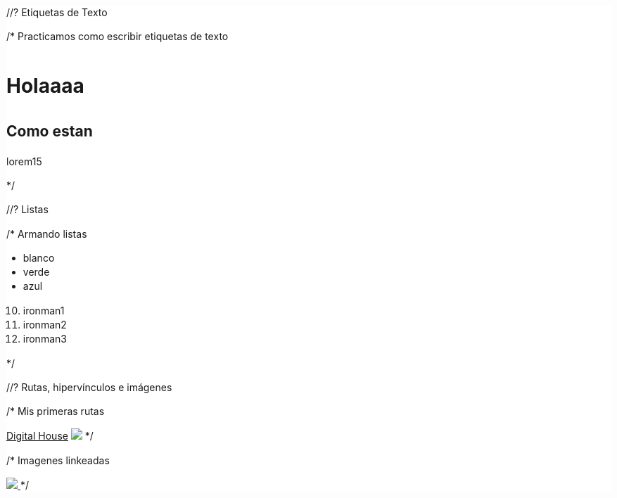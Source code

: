 //? Etiquetas de Texto

/* Practicamos como escribir etiquetas de texto
<html>
    <head>
        <title>Etiquetas de texto</title>
    </head>
    <body>
        <h1>Holaaaa</h1>
        <h2>Como estan</h2>
        <p>lorem15</p>
    </body>
</html>
*/

//? Listas

/* Armando listas
<html>
    <head>
        <title>Listas</title>
    </head>
    <body>
        <ul>
            <li> blanco </li>
            <li> verde </li>
            <li> azul </li>
        </ul>
        <ol start="10">
            <li> ironman1 </li>
            <li> ironman2 </li>
            <li> ironman3 </li>
        </ol>
    </body>
</html>
 */

//? Rutas, hipervínculos e imágenes

/* Mis primeras rutas
<html>
    <head>
        <title>Rutas</title>
    </head>
    <body>
        <a href="https://www.digitalhouse.com">Digital House</a>
        <img src="http://bit.do/imagen-blend" >
    </body>
    </html>
*/

/* Imagenes linkeadas
<html>
    <head>
        <title>Imágenes Linkeadas</title>
    </head>
    <body>
        <a href="https://google.com">
            <img src="https://bit.ly/2WDMapV">
        </a>
    </body>
</html>
*/
